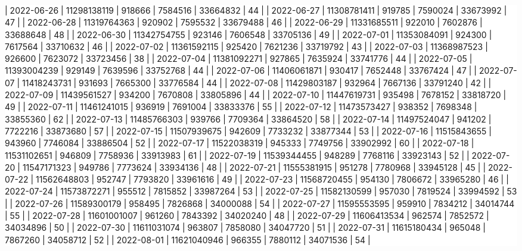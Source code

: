 | 2022-06-26 | 11298138119 | 918666 | 7584516 | 33664832 | 44 |
| 2022-06-27 | 11308781411 | 919785 | 7590024 | 33673992 | 47 |
| 2022-06-28 | 11319764363 | 920902 | 7595532 | 33679488 | 46 |
| 2022-06-29 | 11331685511 | 922010 | 7602876 | 33688648 | 48 |
| 2022-06-30 | 11342754755 | 923146 | 7606548 | 33705136 | 49 |
| 2022-07-01 | 11353084091 | 924300 | 7617564 | 33710632 | 46 |
| 2022-07-02 | 11361592115 | 925420 | 7621236 | 33719792 | 43 |
| 2022-07-03 | 11368987523 | 926600 | 7623072 | 33723456 | 38 |
| 2022-07-04 | 11381092271 | 927865 | 7635924 | 33741776 | 44 |
| 2022-07-05 | 11393004239 | 929149 | 7639596 | 33752768 | 44 |
| 2022-07-06 | 11406061871 | 930417 | 7652448 | 33767424 | 47 |
| 2022-07-07 | 11418243731 | 931693 | 7665300 | 33776584 | 44 |
| 2022-07-08 | 11429803187 | 932964 | 7667136 | 33791240 | 42 |
| 2022-07-09 | 11439561527 | 934200 | 7670808 | 33805896 | 44 |
| 2022-07-10 | 11447619731 | 935498 | 7678152 | 33818720 | 49 |
| 2022-07-11 | 11461241015 | 936919 | 7691004 | 33833376 | 55 |
| 2022-07-12 | 11473573427 | 938352 | 7698348 | 33855360 | 62 |
| 2022-07-13 | 11485766303 | 939766 | 7709364 | 33864520 | 58 |
| 2022-07-14 | 11497524047 | 941202 | 7722216 | 33873680 | 57 |
| 2022-07-15 | 11507939675 | 942609 | 7733232 | 33877344 | 53 |
| 2022-07-16 | 11515843655 | 943960 | 7746084 | 33886504 | 52 |
| 2022-07-17 | 11522038319 | 945333 | 7749756 | 33902992 | 60 |
| 2022-07-18 | 11531102651 | 946809 | 7758936 | 33913983 | 61 |
| 2022-07-19 | 11539344455 | 948289 | 7768116 | 33923143 | 52 |
| 2022-07-20 | 11547171323 | 949786 | 7773624 | 33934136 | 48 |
| 2022-07-21 | 11555381915 | 951278 | 7780968 | 33945128 | 45 |
| 2022-07-22 | 11562648803 | 952747 | 7793820 | 33961616 | 49 |
| 2022-07-23 | 11568720455 | 954130 | 7806672 | 33965280 | 46 |
| 2022-07-24 | 11573872271 | 955512 | 7815852 | 33987264 | 53 |
| 2022-07-25 | 11582130599 | 957030 | 7819524 | 33994592 | 53 |
| 2022-07-26 | 11589300179 | 958495 | 7826868 | 34000088 | 54 |
| 2022-07-27 | 11595553595 | 959910 | 7834212 | 34014744 | 55 |
| 2022-07-28 | 11601001007 | 961260 | 7843392 | 34020240 | 48 |
| 2022-07-29 | 11606413534 | 962574 | 7852572 | 34034896 | 50 |
| 2022-07-30 | 11611031074 | 963807 | 7858080 | 34047720 | 51 |
| 2022-07-31 | 11615180434 | 965048 | 7867260 | 34058712 | 52 |
| 2022-08-01 | 11621040946 | 966355 | 7880112 | 34071536 | 54 |